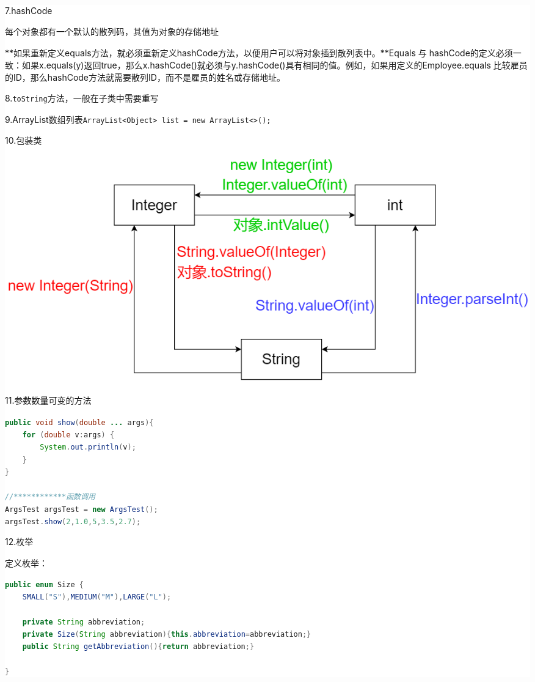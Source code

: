 7.hashCode

每个对象都有一个默认的散列码，其值为对象的存储地址

**如果重新定义equals方法，就必须重新定义hashCode方法，以便用户可以将对象插到散列表中。**Equals 与 hashCode的定义必须一致：如果x.equals(y)返回true，那么x.hashCode()就必须与y.hashCode()具有相同的值。例如，如果用定义的Employee.equals 比较雇员的ID，那么hashCode方法就需要散列ID，而不是雇员的姓名或存储地址。

8.`toString`方法，一般在子类中需要重写

9.ArrayList数组列表`ArrayList<Object> list = new ArrayList<>();`

10.包装类

![](Java核心技术读书笔记/包装类.png)

11.参数数量可变的方法

```java
public void show(double ... args){
    for (double v:args) {
        System.out.println(v);
    }
}

//************函数调用
ArgsTest argsTest = new ArgsTest();
argsTest.show(2,1.0,5,3.5,2.7);
```

12.枚举

定义枚举：

```java
public enum Size {
    SMALL("S"),MEDIUM("M"),LARGE("L");

    private String abbreviation;
    private Size(String abbreviation){this.abbreviation=abbreviation;}
    public String getAbbreviation(){return abbreviation;}

}
```

